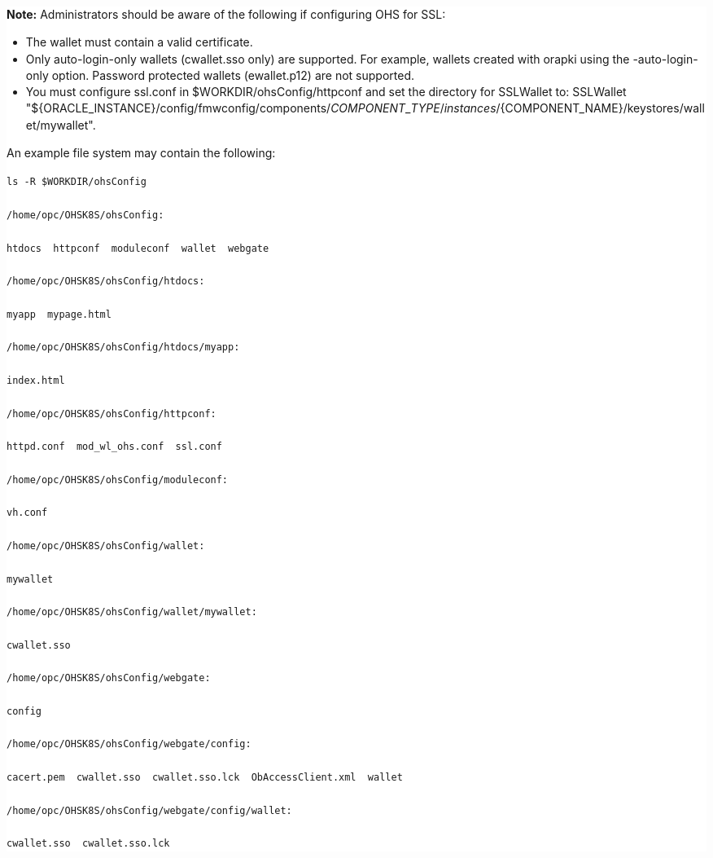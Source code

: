 **Note:** Administrators should be aware of the following if configuring OHS for SSL:

* The wallet must contain a valid certificate.
* Only auto-login-only wallets (cwallet.sso only) are supported. For example, wallets created with orapki using the -auto-login-only option. Password protected wallets (ewallet.p12) are not supported.
* You must configure ssl.conf in $WORKDIR/ohsConfig/httpconf and set the directory for SSLWallet to: SSLWallet "${ORACLE\_INSTANCE}/config/fmwconfig/components/${COMPONENT\_TYPE}/instances/${COMPONENT\_NAME}/keystores/wallet/mywallet".

An example file system may contain the following:

```
ls -R $WORKDIR/ohsConfig

/home/opc/OHSK8S/ohsConfig:

htdocs  httpconf  moduleconf  wallet  webgate

/home/opc/OHSK8S/ohsConfig/htdocs:

myapp  mypage.html

/home/opc/OHSK8S/ohsConfig/htdocs/myapp:

index.html

/home/opc/OHSK8S/ohsConfig/httpconf:

httpd.conf  mod_wl_ohs.conf  ssl.conf

/home/opc/OHSK8S/ohsConfig/moduleconf:

vh.conf

/home/opc/OHSK8S/ohsConfig/wallet:

mywallet

/home/opc/OHSK8S/ohsConfig/wallet/mywallet:

cwallet.sso

/home/opc/OHSK8S/ohsConfig/webgate:

config

/home/opc/OHSK8S/ohsConfig/webgate/config:

cacert.pem  cwallet.sso  cwallet.sso.lck  ObAccessClient.xml  wallet

/home/opc/OHSK8S/ohsConfig/webgate/config/wallet:

cwallet.sso  cwallet.sso.lck
```
